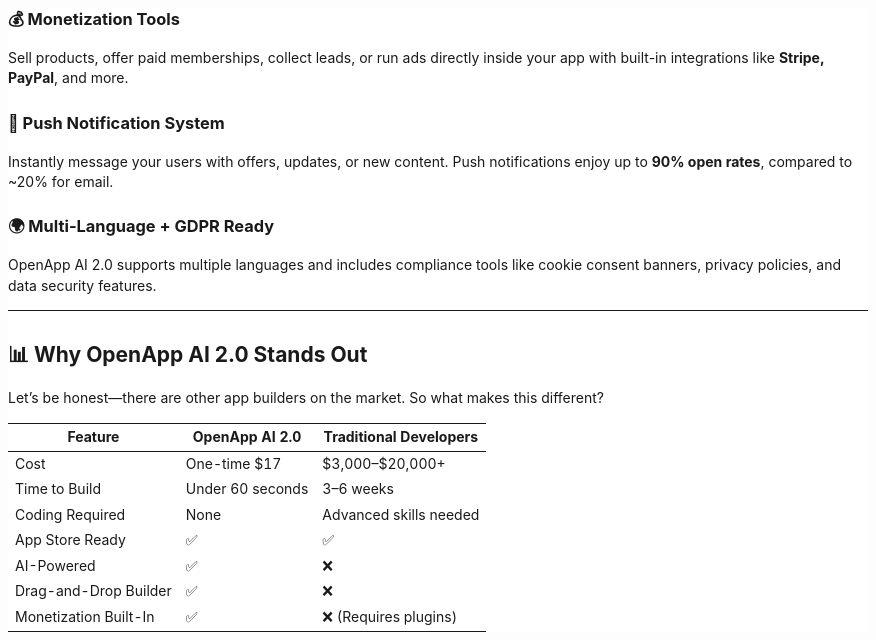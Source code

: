<h3 class="" data-start="2856" data-end="2881">💰 Monetization Tools</h3>
<p class="" data-start="2882" data-end="3033">Sell products, offer paid memberships, collect leads, or run ads directly inside your app with built-in integrations like <strong data-start="3004" data-end="3022">Stripe, PayPal</strong>, and more.</p>

<h3 class="" data-start="3035" data-end="3066">🔔 Push Notification System</h3>
<p class="" data-start="3067" data-end="3212">Instantly message your users with offers, updates, or new content. Push notifications enjoy up to <strong data-start="3165" data-end="3183">90% open rates</strong>, compared to ~20% for email.</p>

<h3 class="" data-start="3214" data-end="3248">🌍 Multi-Language + GDPR Ready</h3>
<p class="" data-start="3249" data-end="3396">OpenApp AI 2.0 supports multiple languages and includes compliance tools like cookie consent banners, privacy policies, and data security features.</p>


<hr class="" data-start="3398" data-end="3401" />

<h2 class="" data-start="3403" data-end="3438">📊 Why OpenApp AI 2.0 Stands Out</h2>
<p class="" data-start="3440" data-end="3529">Let’s be honest—there are other app builders on the market. So what makes this different?</p>

<div class="_tableContainer_16hzy_1">
<div class="_tableWrapper_16hzy_14 group flex w-fit flex-col-reverse" tabindex="-1">
<table class="w-fit min-w-(--thread-content-width)" data-start="3531" data-end="4355">
<thead data-start="3531" data-end="3613">
<tr data-start="3531" data-end="3613">
<th data-start="3531" data-end="3564" data-col-size="sm">Feature</th>
<th data-start="3564" data-end="3586" data-col-size="sm">OpenApp AI 2.0</th>
<th data-start="3586" data-end="3613" data-col-size="sm">Traditional Developers</th>
</tr>
</thead>
<tbody data-start="3697" data-end="4355">
<tr data-start="3697" data-end="3779">
<td data-start="3697" data-end="3729" data-col-size="sm">Cost</td>
<td data-col-size="sm" data-start="3729" data-end="3751">One-time $17</td>
<td data-col-size="sm" data-start="3751" data-end="3779">$3,000–$20,000+</td>
</tr>
<tr data-start="3780" data-end="3862">
<td data-start="3780" data-end="3812" data-col-size="sm">Time to Build</td>
<td data-col-size="sm" data-start="3812" data-end="3834">Under 60 seconds</td>
<td data-col-size="sm" data-start="3834" data-end="3862">3–6 weeks</td>
</tr>
<tr data-start="3863" data-end="3945">
<td data-start="3863" data-end="3895" data-col-size="sm">Coding Required</td>
<td data-col-size="sm" data-start="3895" data-end="3917">None</td>
<td data-col-size="sm" data-start="3917" data-end="3945">Advanced skills needed</td>
</tr>
<tr data-start="3946" data-end="4027">
<td data-start="3946" data-end="3978" data-col-size="sm">App Store Ready</td>
<td data-col-size="sm" data-start="3978" data-end="3999">✅</td>
<td data-col-size="sm" data-start="3999" data-end="4027">✅</td>
</tr>
<tr data-start="4028" data-end="4109">
<td data-start="4028" data-end="4060" data-col-size="sm">AI-Powered</td>
<td data-col-size="sm" data-start="4060" data-end="4081">✅</td>
<td data-col-size="sm" data-start="4081" data-end="4109">❌</td>
</tr>
<tr data-start="4110" data-end="4191">
<td data-start="4110" data-end="4142" data-col-size="sm">Drag-and-Drop Builder</td>
<td data-col-size="sm" data-start="4142" data-end="4163">✅</td>
<td data-col-size="sm" data-start="4163" data-end="4191">❌</td>
</tr>
<tr data-start="4192" data-end="4273">
<td data-start="4192" data-end="4224" data-col-size="sm">Monetization Built-In</td>
<td data-col-size="sm" data-start="4224" data-end="4245">✅</td>
<td data-col-size="sm" data-start="4245" data-end="4273">❌ (Requires plugins)</td>